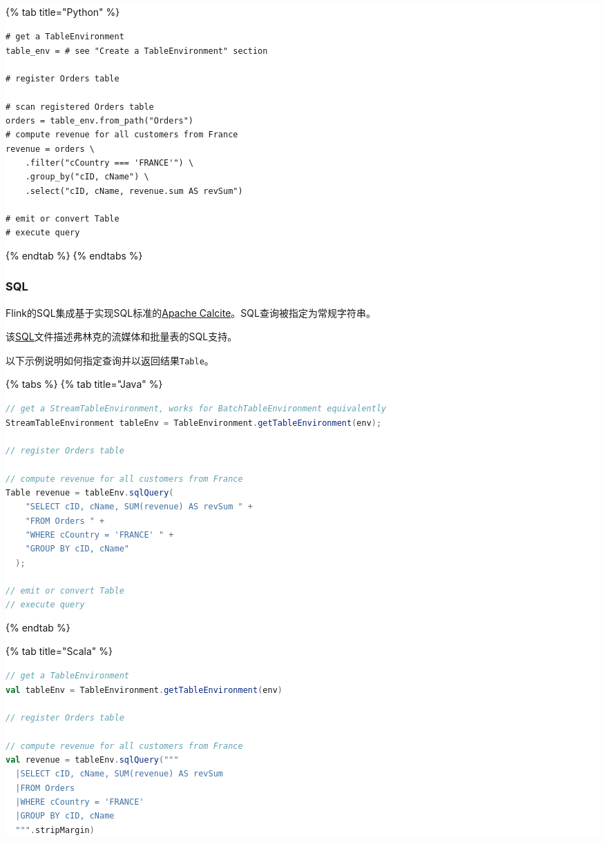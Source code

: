 {% tab title="Python" %}
```text
# get a TableEnvironment
table_env = # see "Create a TableEnvironment" section

# register Orders table

# scan registered Orders table
orders = table_env.from_path("Orders")
# compute revenue for all customers from France
revenue = orders \
    .filter("cCountry === 'FRANCE'") \
    .group_by("cID, cName") \
    .select("cID, cName, revenue.sum AS revSum")

# emit or convert Table
# execute query

```
{% endtab %}
{% endtabs %}

### SQL

Flink的SQL集成基于实现SQL标准的[Apache Calcite](https://calcite.apache.org/)。SQL查询被指定为常规字符串。

该[SQL](https://ci.apache.org/projects/flink/flink-docs-release-1.10/dev/table/sql/index.html)文件描述弗林克的流媒体和批量表的SQL支持。

以下示例说明如何指定查询并以返回结果`Table`。

{% tabs %}
{% tab title="Java" %}
```java
// get a StreamTableEnvironment, works for BatchTableEnvironment equivalently
StreamTableEnvironment tableEnv = TableEnvironment.getTableEnvironment(env);

// register Orders table

// compute revenue for all customers from France
Table revenue = tableEnv.sqlQuery(
    "SELECT cID, cName, SUM(revenue) AS revSum " +
    "FROM Orders " +
    "WHERE cCountry = 'FRANCE' " +
    "GROUP BY cID, cName"
  );

// emit or convert Table
// execute query
```
{% endtab %}

{% tab title="Scala" %}
```scala
// get a TableEnvironment
val tableEnv = TableEnvironment.getTableEnvironment(env)

// register Orders table

// compute revenue for all customers from France
val revenue = tableEnv.sqlQuery("""
  |SELECT cID, cName, SUM(revenue) AS revSum
  |FROM Orders
  |WHERE cCountry = 'FRANCE'
  |GROUP BY cID, cName
  """.stripMargin)

```
